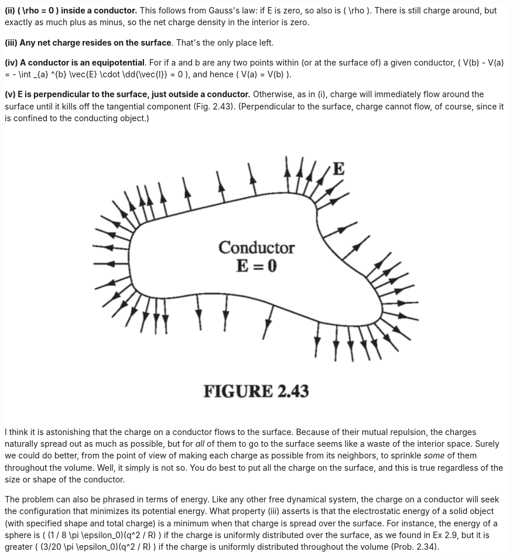 __(ii) \( \rho = 0 \) inside a conductor.__ This follows from Gauss's law: if E is zero, so also is \( \rho \). There is still charge around, but exactly as much plus as minus, so the net charge density in the interior is zero.

__(iii) Any net charge resides on the surface__. That's the only place left.

__(iv) A conductor is an equipotential__. For if a and b are any two points within (or at the surface of) a given conductor, \( V(b) - V(a) = - \int _{a} ^{b} \vec{E} \cdot \dd{\vec{l}} = 0 \), and hence \( V(a) = V(b) \).

__(v) E is perpendicular to the surface, just outside a conductor.__ Otherwise, as in (i), charge will immediately flow around the surface until it kills off the tangential component (Fig. 2.43). (Perpendicular to the surface, charge cannot flow, of course, since it is confined to the conducting object.)

<p align="center"> <img alt="Figure 2.43" src="../img/2.43.png" /> </p>

I think it is astonishing that the charge on a conductor flows to the surface. Because of their mutual repulsion, the charges naturally spread out as much as possible, but for _all_ of them to go to the surface seems like a waste of the interior space. Surely we could do better, from the point of view of making each charge as possible from its neighbors, to sprinkle _some_ of them throughout the volume. Well, it simply is not so. You do best to put all the charge on the surface, and this is true regardless of the size or shape of the conductor.

The problem can also be phrased in terms of energy. Like any other free dynamical system, the charge on a conductor will seek the configuration that minimizes its potential energy. What property (iii) asserts is that the electrostatic energy of a solid object (with specified shape and total charge) is a minimum when that charge is spread over the surface. For instance, the energy of a sphere is \( (1 / 8 \pi \epsilon_0)(q^2 / R) \) if the charge is uniformly distributed over the surface, as we found in Ex 2.9, but it is greater \( (3/20 \pi \epsilon_0)(q^2 / R) \) if the charge is uniformly distributed throughout the volume (Prob. 2.34). 
